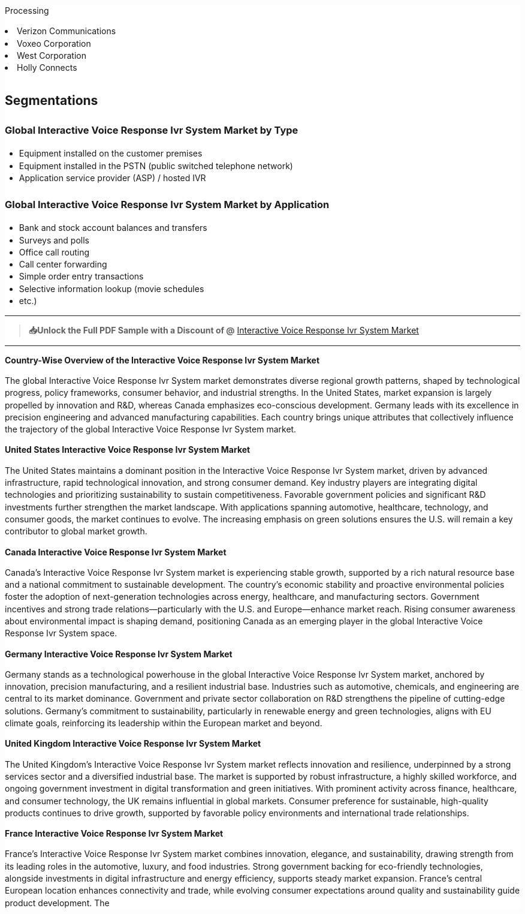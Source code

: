 Processing</li><li>Verizon Communications</li><li>Voxeo Corporation</li><li>West Corporation</li><li>Holly Connects</li></ul></p><p><h2>Segmentations</h2><h3>Global Interactive Voice Response Ivr System Market by Type</h3><ul><li>Equipment installed on the customer premises</li><li>Equipment installed in the PSTN (public switched telephone network)</li><li>Application service provider (ASP) / hosted IVR</li></ul><h3>Global Interactive Voice Response Ivr System Market by Application</h3><ul><li>Bank and stock account balances and transfers</li><li>Surveys and polls</li><li>Office call routing</li><li>Call center forwarding</li><li>Simple order entry transactions</li><li>Selective information lookup (movie schedules</li><li>etc.)</li></ul></p><hr /><blockquote><p><strong>📥Unlock the Full PDF Sample with a Discount of @</strong> <a href="https://www.marketresearchintellect.com/ask-for-discount/?rid=375347&amp;utm_source=Github-April&amp;utm_medium=026">Interactive Voice Response Ivr System Market</a></p></blockquote><hr /><p class="" data-start="217" data-end="261"><strong data-start="217" data-end="261">Country-Wise Overview of the Interactive Voice Response Ivr System Market</strong></p><p class="" data-start="263" data-end="774">The global Interactive Voice Response Ivr System market demonstrates diverse regional growth patterns, shaped by technological progress, policy frameworks, consumer behavior, and industrial strengths. In the United States, market expansion is largely propelled by innovation and R&amp;D, whereas Canada emphasizes eco-conscious development. Germany leads with its excellence in precision engineering and advanced manufacturing capabilities. Each country brings unique attributes that collectively influence the trajectory of the global Interactive Voice Response Ivr System market.</p><p class="" data-start="776" data-end="1421"><strong data-start="776" data-end="805">United States Interactive Voice Response Ivr System Market</strong></p><p class="" data-start="776" data-end="1421">The United States maintains a dominant position in the Interactive Voice Response Ivr System market, driven by advanced infrastructure, rapid technological innovation, and strong consumer demand. Key industry players are integrating digital technologies and prioritizing sustainability to sustain competitiveness. Favorable government policies and significant R&amp;D investments further strengthen the market landscape. With applications spanning automotive, healthcare, technology, and consumer goods, the market continues to evolve. The increasing emphasis on green solutions ensures the U.S. will remain a key contributor to global market growth.</p><p class="" data-start="1423" data-end="2019"><strong data-start="1423" data-end="1445">Canada Interactive Voice Response Ivr System Market</strong></p><p class="" data-start="1423" data-end="2019">Canada&rsquo;s Interactive Voice Response Ivr System market is experiencing stable growth, supported by a rich natural resource base and a national commitment to sustainable development. The country&rsquo;s economic stability and proactive environmental policies foster the adoption of next-generation technologies across energy, healthcare, and manufacturing sectors. Government incentives and strong trade relations&mdash;particularly with the U.S. and Europe&mdash;enhance market reach. Rising consumer awareness about environmental impact is shaping demand, positioning Canada as an emerging player in the global Interactive Voice Response Ivr System space.</p><p class="" data-start="2021" data-end="2591"><strong data-start="2021" data-end="2044">Germany Interactive Voice Response Ivr System Market</strong></p><p class="" data-start="2021" data-end="2591">Germany stands as a technological powerhouse in the global Interactive Voice Response Ivr System market, anchored by innovation, precision manufacturing, and a resilient industrial base. Industries such as automotive, chemicals, and engineering are central to its market dominance. Government and private sector collaboration on R&amp;D strengthens the pipeline of cutting-edge solutions. Germany&rsquo;s commitment to sustainability, particularly in renewable energy and green technologies, aligns with EU climate goals, reinforcing its leadership within the European market and beyond.</p><p class="" data-start="2593" data-end="3221"><strong data-start="2593" data-end="2623">United Kingdom Interactive Voice Response Ivr System Market</strong></p><p class="" data-start="2593" data-end="3221">The United Kingdom&rsquo;s Interactive Voice Response Ivr System market reflects innovation and resilience, underpinned by a strong services sector and a diversified industrial base. The market is supported by robust infrastructure, a highly skilled workforce, and ongoing government investment in digital transformation and green initiatives. With prominent activity across finance, healthcare, and consumer technology, the UK remains influential in global markets. Consumer preference for sustainable, high-quality products continues to drive growth, supported by favorable policy environments and international trade relationships.</p><p class="" data-start="3223" data-end="3838"><strong data-start="3223" data-end="3245">France Interactive Voice Response Ivr System Market</strong></p><p class="" data-start="3223" data-end="3838">France&rsquo;s Interactive Voice Response Ivr System market combines innovation, elegance, and sustainability, drawing strength from its leading roles in the automotive, luxury, and food industries. Strong government backing for eco-friendly technologies, alongside investments in digital infrastructure and energy efficiency, supports steady market expansion. France&rsquo;s central European location enhances connectivity and trade, while evolving consumer expectations around quality and sustainability guide product development. The